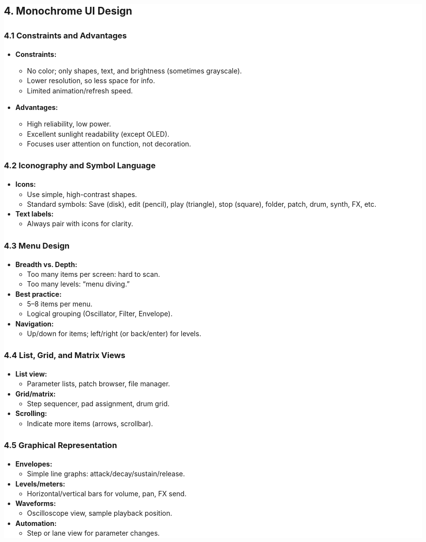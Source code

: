 
## 4. Monochrome UI Design

### 4.1 Constraints and Advantages

- **Constraints:**  
  - No color; only shapes, text, and brightness (sometimes grayscale).
  - Lower resolution, so less space for info.
  - Limited animation/refresh speed.

- **Advantages:**  
  - High reliability, low power.
  - Excellent sunlight readability (except OLED).
  - Focuses user attention on function, not decoration.

### 4.2 Iconography and Symbol Language

- **Icons:**  
  - Use simple, high-contrast shapes.
  - Standard symbols: Save (disk), edit (pencil), play (triangle), stop (square), folder, patch, drum, synth, FX, etc.
- **Text labels:**  
  - Always pair with icons for clarity.

### 4.3 Menu Design

- **Breadth vs. Depth:**  
  - Too many items per screen: hard to scan.
  - Too many levels: “menu diving.”
- **Best practice:**  
  - 5–8 items per menu.
  - Logical grouping (Oscillator, Filter, Envelope).
- **Navigation:**  
  - Up/down for items; left/right (or back/enter) for levels.

### 4.4 List, Grid, and Matrix Views

- **List view:**  
  - Parameter lists, patch browser, file manager.
- **Grid/matrix:**  
  - Step sequencer, pad assignment, drum grid.
- **Scrolling:**  
  - Indicate more items (arrows, scrollbar).

### 4.5 Graphical Representation

- **Envelopes:**  
  - Simple line graphs: attack/decay/sustain/release.
- **Levels/meters:**  
  - Horizontal/vertical bars for volume, pan, FX send.
- **Waveforms:**  
  - Oscilloscope view, sample playback position.
- **Automation:**  
  - Step or lane view for parameter changes.
